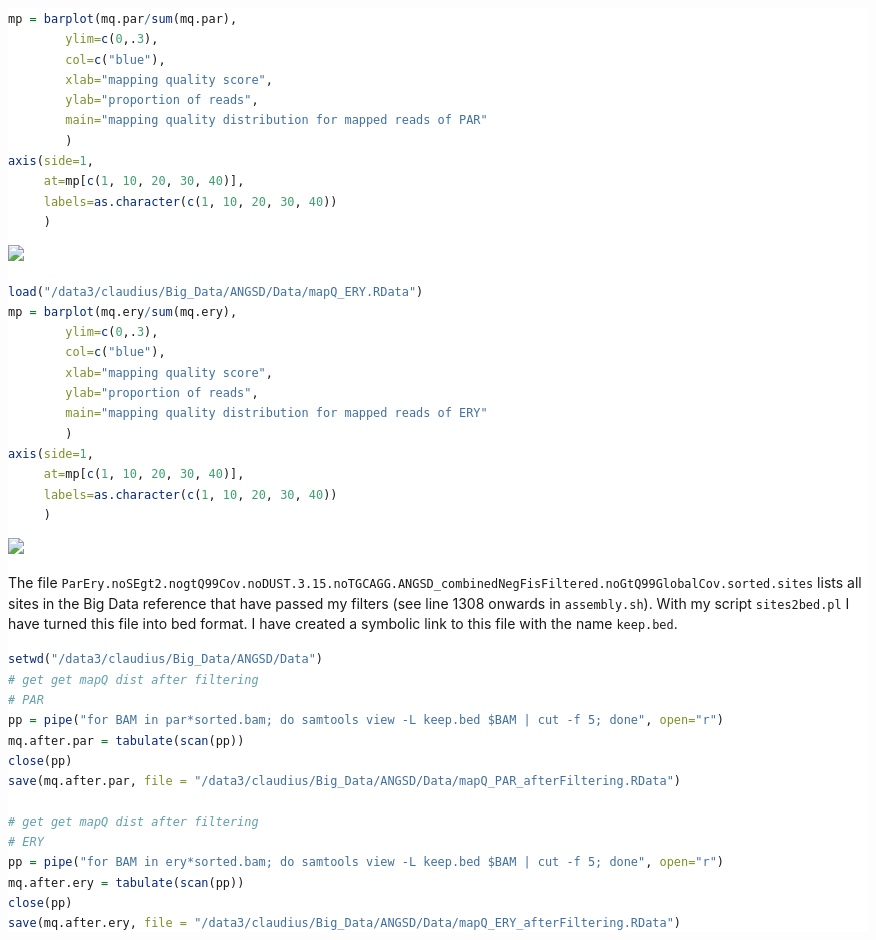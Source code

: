 ``` r
mp = barplot(mq.par/sum(mq.par),
        ylim=c(0,.3), 
        col=c("blue"),
        xlab="mapping quality score",
        ylab="proportion of reads",
        main="mapping quality distribution for mapped reads of PAR"
        )
axis(side=1, 
     at=mp[c(1, 10, 20, 30, 40)], 
     labels=as.character(c(1, 10, 20, 30, 40))
     )
```

![](Big_Data_files/figure-markdown_github/unnamed-chunk-10-1.png)

``` r
load("/data3/claudius/Big_Data/ANGSD/Data/mapQ_ERY.RData")
mp = barplot(mq.ery/sum(mq.ery),
        ylim=c(0,.3), 
        col=c("blue"),
        xlab="mapping quality score",
        ylab="proportion of reads",
        main="mapping quality distribution for mapped reads of ERY"
        )
axis(side=1, 
     at=mp[c(1, 10, 20, 30, 40)], 
     labels=as.character(c(1, 10, 20, 30, 40))
     )
```

![](Big_Data_files/figure-markdown_github/unnamed-chunk-11-1.png)

The file `ParEry.noSEgt2.nogtQ99Cov.noDUST.3.15.noTGCAGG.ANGSD_combinedNegFisFiltered.noGtQ99GlobalCov.sorted.sites` lists all sites in the Big Data reference that have passed my filters (see line 1308 onwards in `assembly.sh`). With my script `sites2bed.pl` I have turned this file into bed format. I have created a symbolic link to this file with the name `keep.bed`.

``` r
setwd("/data3/claudius/Big_Data/ANGSD/Data")
# get get mapQ dist after filtering
# PAR
pp = pipe("for BAM in par*sorted.bam; do samtools view -L keep.bed $BAM | cut -f 5; done", open="r")
mq.after.par = tabulate(scan(pp))
close(pp)
save(mq.after.par, file = "/data3/claudius/Big_Data/ANGSD/Data/mapQ_PAR_afterFiltering.RData")

# get get mapQ dist after filtering
# ERY
pp = pipe("for BAM in ery*sorted.bam; do samtools view -L keep.bed $BAM | cut -f 5; done", open="r")
mq.after.ery = tabulate(scan(pp))
close(pp)
save(mq.after.ery, file = "/data3/claudius/Big_Data/ANGSD/Data/mapQ_ERY_afterFiltering.RData")
```
